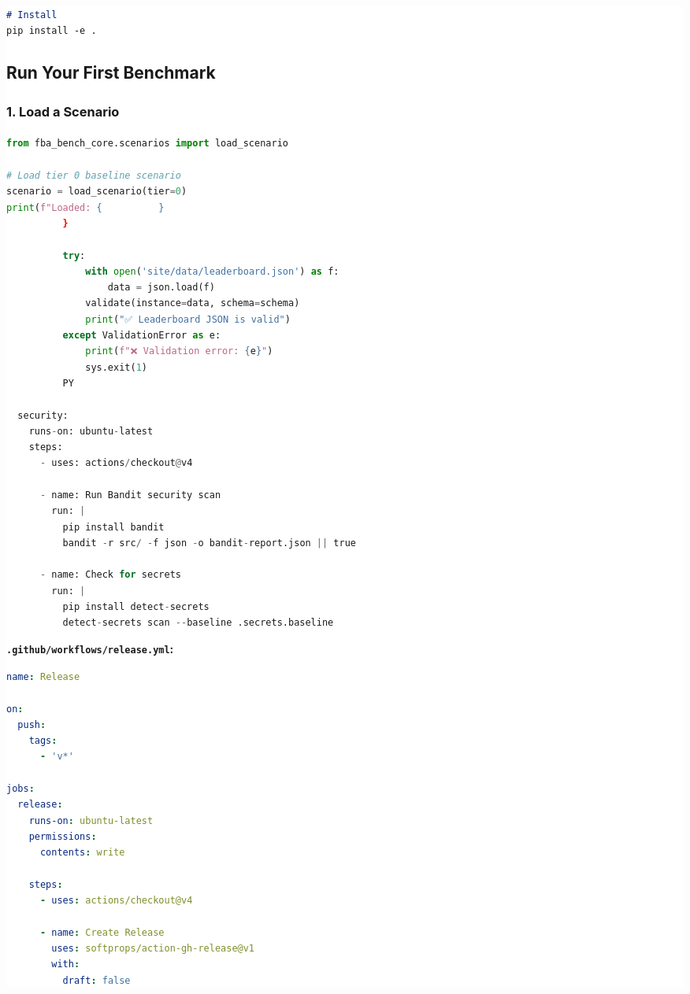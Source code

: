 ```markdown
# Install
pip install -e .
```

## Run Your First Benchmark

### 1. Load a Scenario

```python
from fba_bench_core.scenarios import load_scenario

# Load tier 0 baseline scenario
scenario = load_scenario(tier=0)
print(f"Loaded: {          }
          }
          
          try:
              with open('site/data/leaderboard.json') as f:
                  data = json.load(f)
              validate(instance=data, schema=schema)
              print("✅ Leaderboard JSON is valid")
          except ValidationError as e:
              print(f"❌ Validation error: {e}")
              sys.exit(1)
          PY

  security:
    runs-on: ubuntu-latest
    steps:
      - uses: actions/checkout@v4
      
      - name: Run Bandit security scan
        run: |
          pip install bandit
          bandit -r src/ -f json -o bandit-report.json || true
      
      - name: Check for secrets
        run: |
          pip install detect-secrets
          detect-secrets scan --baseline .secrets.baseline
```

**`.github/workflows/release.yml`:**
```yaml
name: Release

on:
  push:
    tags:
      - 'v*'

jobs:
  release:
    runs-on: ubuntu-latest
    permissions:
      contents: write
    
    steps:
      - uses: actions/checkout@v4
      
      - name: Create Release
        uses: softprops/action-gh-release@v1
        with:
          draft: false
```